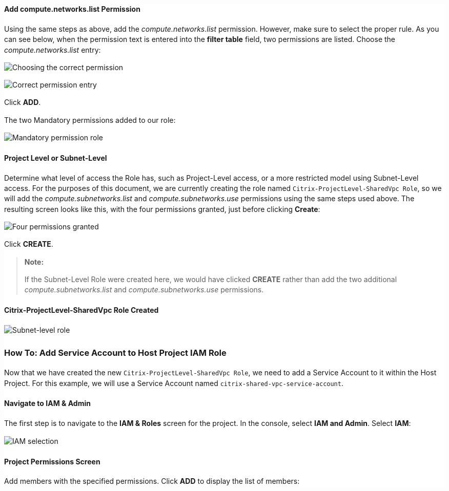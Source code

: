 #### Add compute.networks.list Permission

Using the same steps as above, add the *compute.networks.list* permission. However, make sure to select the proper rule. As you can see below, when the permission text is entered into the **filter table** field, two permissions are listed. Choose the *compute.networks.list* entry:

![Choosing the correct permission](/en-us/tech-zone/learn/media/poc-guides_gcp-shared-vpc_011.png)

![Correct permission entry](/en-us/tech-zone/learn/media/poc-guides_gcp-shared-vpc_012.png)

Click **ADD**.

The two Mandatory permissions added to our role:

![Mandatory permission role](/en-us/tech-zone/learn/media/poc-guides_gcp-shared-vpc_013.png)

#### Project Level or Subnet-Level

Determine what level of access the Role has, such as Project-Level access, or a more restricted model using Subnet-Level access. For the purposes of this document, we are currently creating the role named `Citrix-ProjectLevel-SharedVpc Role`, so we will add the *compute.subnetworks.list* and *compute.subnetworks.use* permissions using the same steps used above. The resulting screen looks like this, with the four permissions granted, just before clicking **Create**:

![Four permissions granted](/en-us/tech-zone/learn/media/poc-guides_gcp-shared-vpc_014.png)

Click **CREATE**.

  >**Note:**
  >
  >If the Subnet-Level Role were created here, we would have clicked **CREATE** rather than add the two additional *compute.subnetworks.list* and *compute.subnetworks.use* permissions.

#### Citrix-ProjectLevel-SharedVpc Role Created

![Subnet-level role](/en-us/tech-zone/learn/media/poc-guides_gcp-shared-vpc_015.png)

### How To: Add Service Account to Host Project IAM Role

Now that we have created the new `Citrix-ProjectLevel-SharedVpc Role`, we need to add a Service Account to it within the Host Project. For this example, we will use a Service Account named `citrix-shared-vpc-service-account`.

#### Navigate to IAM & Admin

The first step is to navigate to the **IAM & Roles** screen for the project. In the console, select **IAM and Admin**. Select **IAM**:

![IAM selection](/en-us/tech-zone/learn/media/poc-guides_gcp-shared-vpc_016.png)

#### Project Permissions Screen

Add members with the specified permissions. Click **ADD** to display the list of members:
